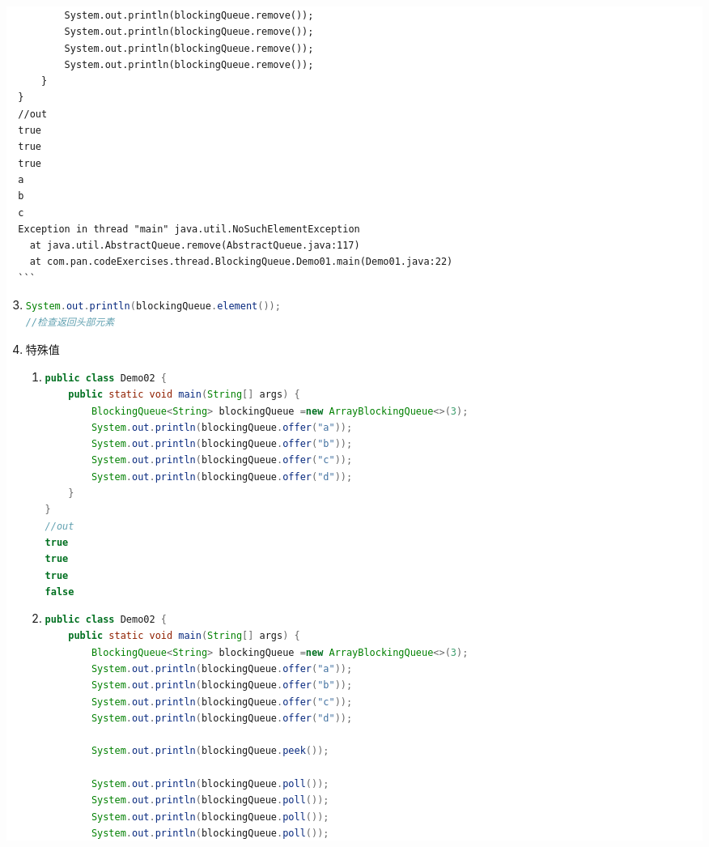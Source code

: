               System.out.println(blockingQueue.remove());
              System.out.println(blockingQueue.remove());
              System.out.println(blockingQueue.remove());
              System.out.println(blockingQueue.remove());
          }
      }
      //out
      true
      true
      true
      a
      b
      c
      Exception in thread "main" java.util.NoSuchElementException
      	at java.util.AbstractQueue.remove(AbstractQueue.java:117)
      	at com.pan.codeExercises.thread.BlockingQueue.Demo01.main(Demo01.java:22)
      ```

   3. ```java
      System.out.println(blockingQueue.element());
      //检查返回头部元素
      ```

2. 特殊值

   1. ```java
      public class Demo02 {
          public static void main(String[] args) {
              BlockingQueue<String> blockingQueue =new ArrayBlockingQueue<>(3);
              System.out.println(blockingQueue.offer("a"));
              System.out.println(blockingQueue.offer("b"));
              System.out.println(blockingQueue.offer("c"));
              System.out.println(blockingQueue.offer("d"));
          }
      }
      //out
      true
      true
      true
      false
      ```

   2. ```java
      public class Demo02 {
          public static void main(String[] args) {
              BlockingQueue<String> blockingQueue =new ArrayBlockingQueue<>(3);
              System.out.println(blockingQueue.offer("a"));
              System.out.println(blockingQueue.offer("b"));
              System.out.println(blockingQueue.offer("c"));
              System.out.println(blockingQueue.offer("d"));
      
              System.out.println(blockingQueue.peek());
      
              System.out.println(blockingQueue.poll());
              System.out.println(blockingQueue.poll());
              System.out.println(blockingQueue.poll());
              System.out.println(blockingQueue.poll());
      